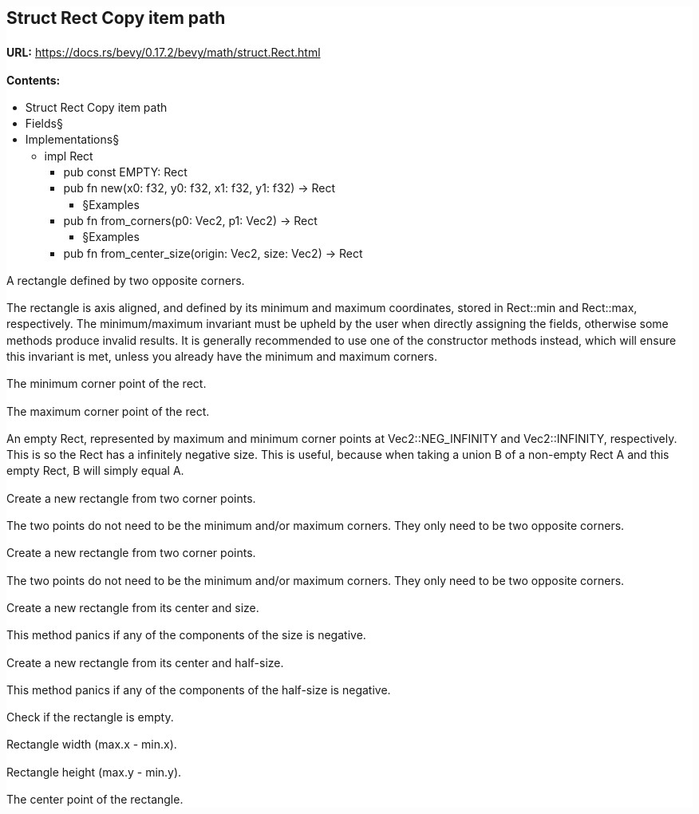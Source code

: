 
## Struct Rect Copy item path

**URL:** https://docs.rs/bevy/0.17.2/bevy/math/struct.Rect.html

**Contents:**
- Struct Rect Copy item path
- Fields§
- Implementations§
  - impl Rect
    - pub const EMPTY: Rect
    - pub fn new(x0: f32, y0: f32, x1: f32, y1: f32) -> Rect
      - §Examples
    - pub fn from_corners(p0: Vec2, p1: Vec2) -> Rect
      - §Examples
    - pub fn from_center_size(origin: Vec2, size: Vec2) -> Rect

A rectangle defined by two opposite corners.

The rectangle is axis aligned, and defined by its minimum and maximum coordinates, stored in Rect::min and Rect::max, respectively. The minimum/maximum invariant must be upheld by the user when directly assigning the fields, otherwise some methods produce invalid results. It is generally recommended to use one of the constructor methods instead, which will ensure this invariant is met, unless you already have the minimum and maximum corners.

The minimum corner point of the rect.

The maximum corner point of the rect.

An empty Rect, represented by maximum and minimum corner points at Vec2::NEG_INFINITY and Vec2::INFINITY, respectively. This is so the Rect has a infinitely negative size. This is useful, because when taking a union B of a non-empty Rect A and this empty Rect, B will simply equal A.

Create a new rectangle from two corner points.

The two points do not need to be the minimum and/or maximum corners. They only need to be two opposite corners.

Create a new rectangle from two corner points.

The two points do not need to be the minimum and/or maximum corners. They only need to be two opposite corners.

Create a new rectangle from its center and size.

This method panics if any of the components of the size is negative.

Create a new rectangle from its center and half-size.

This method panics if any of the components of the half-size is negative.

Check if the rectangle is empty.

Rectangle width (max.x - min.x).

Rectangle height (max.y - min.y).

The center point of the rectangle.
